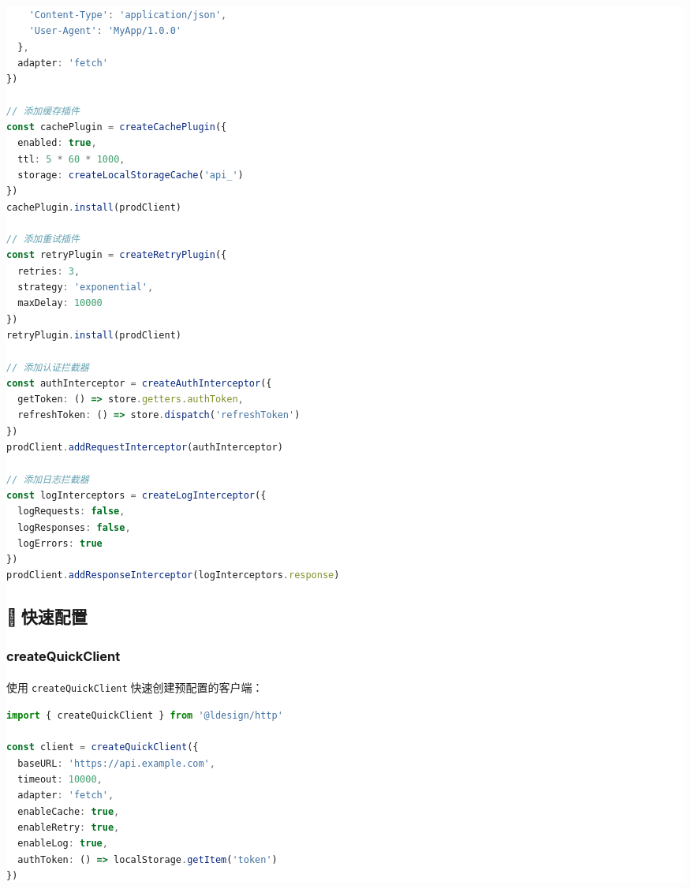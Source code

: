 ```typescript
    'Content-Type': 'application/json',
    'User-Agent': 'MyApp/1.0.0'
  },
  adapter: 'fetch'
})

// 添加缓存插件
const cachePlugin = createCachePlugin({
  enabled: true,
  ttl: 5 * 60 * 1000,
  storage: createLocalStorageCache('api_')
})
cachePlugin.install(prodClient)

// 添加重试插件
const retryPlugin = createRetryPlugin({
  retries: 3,
  strategy: 'exponential',
  maxDelay: 10000
})
retryPlugin.install(prodClient)

// 添加认证拦截器
const authInterceptor = createAuthInterceptor({
  getToken: () => store.getters.authToken,
  refreshToken: () => store.dispatch('refreshToken')
})
prodClient.addRequestInterceptor(authInterceptor)

// 添加日志拦截器
const logInterceptors = createLogInterceptor({
  logRequests: false,
  logResponses: false,
  logErrors: true
})
prodClient.addResponseInterceptor(logInterceptors.response)
```

## 🎨 快速配置

### createQuickClient

使用 `createQuickClient` 快速创建预配置的客户端：

```typescript
import { createQuickClient } from '@ldesign/http'

const client = createQuickClient({
  baseURL: 'https://api.example.com',
  timeout: 10000,
  adapter: 'fetch',
  enableCache: true,
  enableRetry: true,
  enableLog: true,
  authToken: () => localStorage.getItem('token')
})
```
